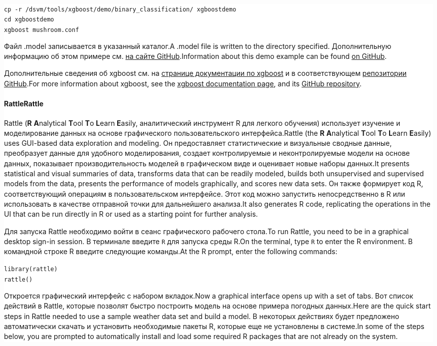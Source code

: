     cp -r /dsvm/tools/xgboost/demo/binary_classification/ xgboostdemo
    cd xgboostdemo
    xgboost mushroom.conf


<span data-ttu-id="a6f14-376">Файл .model записывается в указанный каталог.</span><span class="sxs-lookup"><span data-stu-id="a6f14-376">A .model file is written to the directory specified.</span></span> <span data-ttu-id="a6f14-377">Дополнительную информацию об этом примере см. [на сайте GitHub](https://github.com/dmlc/xgboost/tree/master/demo/binary_classification).</span><span class="sxs-lookup"><span data-stu-id="a6f14-377">Information about this demo example can be found [on GitHub](https://github.com/dmlc/xgboost/tree/master/demo/binary_classification).</span></span>

<span data-ttu-id="a6f14-378">Дополнительные сведения об xgboost см. на [странице документации по xgboost](https://xgboost.readthedocs.org/en/latest/) и в соответствующем [репозитории GitHub](https://github.com/dmlc/xgboost).</span><span class="sxs-lookup"><span data-stu-id="a6f14-378">For more information about xgboost, see the [xgboost documentation page](https://xgboost.readthedocs.org/en/latest/), and its [GitHub repository](https://github.com/dmlc/xgboost).</span></span>

#### <a name="rattle"></a><span data-ttu-id="a6f14-379">Rattle</span><span class="sxs-lookup"><span data-stu-id="a6f14-379">Rattle</span></span>
<span data-ttu-id="a6f14-380">Rattle (**R** **A**nalytical **T**ool **T**o **L**earn **E**asily, аналитический инструмент R для легкого обучения) использует изучение и моделирование данных на основе графического пользовательского интерфейса.</span><span class="sxs-lookup"><span data-stu-id="a6f14-380">Rattle (the **R** **A**nalytical **T**ool **T**o **L**earn **E**asily) uses GUI-based data exploration and modeling.</span></span> <span data-ttu-id="a6f14-381">Он предоставляет статистические и визуальные сводные данные, преобразует данные для удобного моделирования, создает контролируемые и неконтролируемые модели на основе данных, показывает производительность моделей в графическом виде и оценивает новые наборы данных.</span><span class="sxs-lookup"><span data-stu-id="a6f14-381">It presents statistical and visual summaries of data, transforms data that can be readily modeled, builds both unsupervised and supervised models from the data, presents the performance of models graphically, and scores new data sets.</span></span> <span data-ttu-id="a6f14-382">Он также формирует код R, соответствующий операциям в пользовательском интерфейсе. Этот код можно запустить непосредственно в R или использовать в качестве отправной точки для дальнейшего анализа.</span><span class="sxs-lookup"><span data-stu-id="a6f14-382">It also generates R code, replicating the operations in the UI that can be run directly in R or used as a starting point for further analysis.</span></span>

<span data-ttu-id="a6f14-383">Для запуска Rattle необходимо войти в сеанс графического рабочего стола.</span><span class="sxs-lookup"><span data-stu-id="a6f14-383">To run Rattle, you need to be in a graphical desktop sign-in session.</span></span> <span data-ttu-id="a6f14-384">В терминале введите ```R``` для запуска среды R.</span><span class="sxs-lookup"><span data-stu-id="a6f14-384">On the terminal, type ```R``` to enter the R environment.</span></span> <span data-ttu-id="a6f14-385">В командной строке R введите следующие команды.</span><span class="sxs-lookup"><span data-stu-id="a6f14-385">At the R prompt, enter the following commands:</span></span>

    library(rattle)
    rattle()

<span data-ttu-id="a6f14-386">Откроется графический интерфейс с набором вкладок.</span><span class="sxs-lookup"><span data-stu-id="a6f14-386">Now a graphical interface opens up with a set of tabs.</span></span> <span data-ttu-id="a6f14-387">Вот список действий в Rattle, которые позволят быстро построить модель на основе примера погодных данных.</span><span class="sxs-lookup"><span data-stu-id="a6f14-387">Here are the quick start steps in Rattle needed to use a sample weather data set and build a model.</span></span> <span data-ttu-id="a6f14-388">В некоторых действиях будет предложено автоматически скачать и установить необходимые пакеты R, которые еще не установлены в системе.</span><span class="sxs-lookup"><span data-stu-id="a6f14-388">In some of the steps below, you are prompted to automatically install and load some required R packages that are not already on the system.</span></span>
